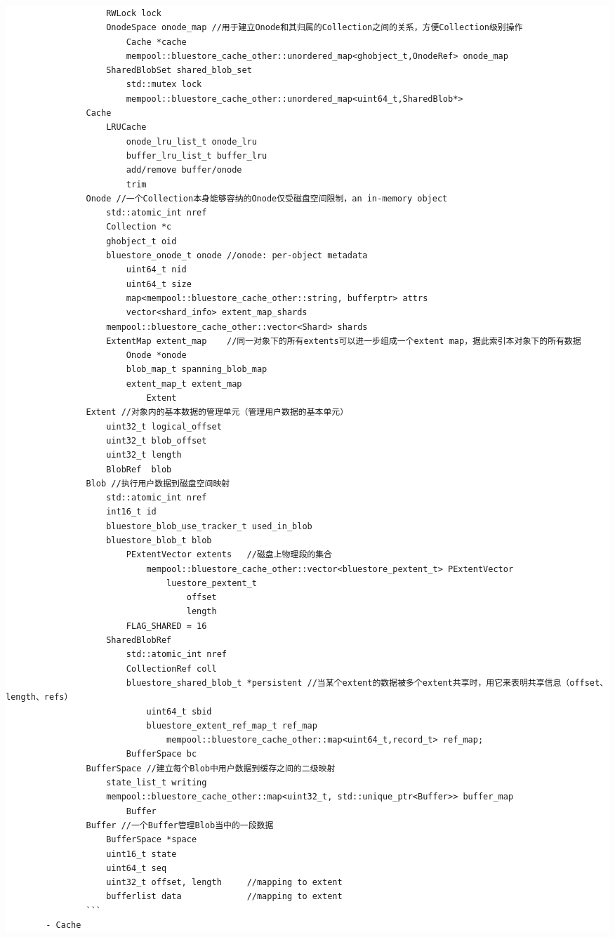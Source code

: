                         RWLock lock
                        OnodeSpace onode_map //用于建立Onode和其归属的Collection之间的关系，方便Collection级别操作
                            Cache *cache
                            mempool::bluestore_cache_other::unordered_map<ghobject_t,OnodeRef> onode_map
                        SharedBlobSet shared_blob_set
                            std::mutex lock
                            mempool::bluestore_cache_other::unordered_map<uint64_t,SharedBlob*> 
                    Cache
                        LRUCache
                            onode_lru_list_t onode_lru
                            buffer_lru_list_t buffer_lru
                            add/remove buffer/onode
                            trim
                    Onode //一个Collection本身能够容纳的Onode仅受磁盘空间限制，an in-memory object
                        std::atomic_int nref
                        Collection *c
                        ghobject_t oid
                        bluestore_onode_t onode //onode: per-object metadata
                            uint64_t nid
                            uint64_t size
                            map<mempool::bluestore_cache_other::string, bufferptr> attrs
                            vector<shard_info> extent_map_shards
                        mempool::bluestore_cache_other::vector<Shard> shards
                        ExtentMap extent_map    //同一对象下的所有extents可以进一步组成一个extent map，据此索引本对象下的所有数据
                            Onode *onode
                            blob_map_t spanning_blob_map
                            extent_map_t extent_map
                                Extent
                    Extent //对象内的基本数据的管理单元（管理用户数据的基本单元）
                        uint32_t logical_offset
                        uint32_t blob_offset
                        uint32_t length
                        BlobRef  blob
                    Blob //执行用户数据到磁盘空间映射
                        std::atomic_int nref
                        int16_t id
                        bluestore_blob_use_tracker_t used_in_blob
                        bluestore_blob_t blob
                            PExtentVector extents   //磁盘上物理段的集合
                                mempool::bluestore_cache_other::vector<bluestore_pextent_t> PExtentVector
                                    luestore_pextent_t
                                        offset
                                        length
                            FLAG_SHARED = 16
                        SharedBlobRef
                            std::atomic_int nref
                            CollectionRef coll
                            bluestore_shared_blob_t *persistent //当某个extent的数据被多个extent共享时，用它来表明共享信息（offset、length、refs）
                                uint64_t sbid
                                bluestore_extent_ref_map_t ref_map
                                    mempool::bluestore_cache_other::map<uint64_t,record_t> ref_map;
                            BufferSpace bc
                    BufferSpace //建立每个Blob中用户数据到缓存之间的二级映射
                        state_list_t writing
                        mempool::bluestore_cache_other::map<uint32_t, std::unique_ptr<Buffer>> buffer_map
                            Buffer
                    Buffer //一个Buffer管理Blob当中的一段数据
                        BufferSpace *space
                        uint16_t state
                        uint64_t seq
                        uint32_t offset, length     //mapping to extent
                        bufferlist data             //mapping to extent
                    ```
            - Cache